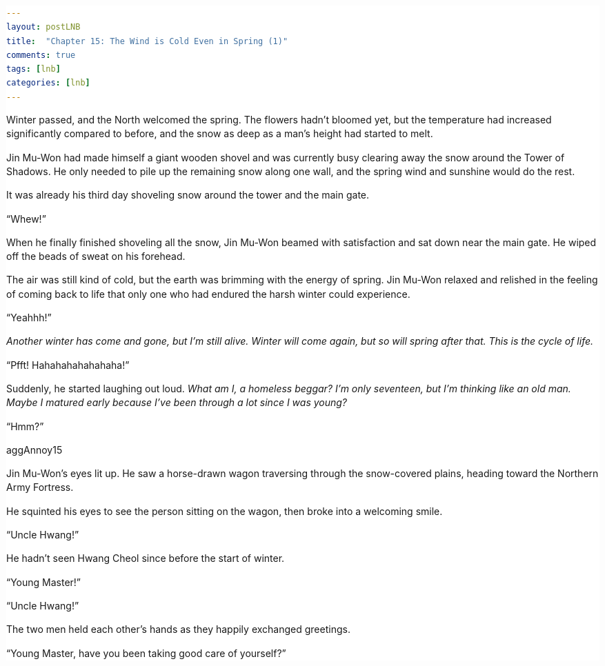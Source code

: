 ```yaml
---
layout: postLNB
title:  "Chapter 15: The Wind is Cold Even in Spring (1)"
comments: true
tags: [lnb]
categories: [lnb]
---
```


Winter passed, and the North welcomed the spring. The flowers hadn’t bloomed yet, but the temperature had increased significantly compared to before, and the snow as deep as a man’s height had started to melt.

Jin Mu-Won had made himself a giant wooden shovel and was currently busy clearing away the snow around the Tower of Shadows. He only needed to pile up the remaining snow along one wall, and the spring wind and sunshine would do the rest.

It was already his third day shoveling snow around the tower and the main gate.

“Whew!”

When he finally finished shoveling all the snow, Jin Mu-Won beamed with satisfaction and sat down near the main gate. He wiped off the beads of sweat on his forehead.

The air was still kind of cold, but the earth was brimming with the energy of spring. Jin Mu-Won relaxed and relished in the feeling of coming back to life that only one who had endured the harsh winter could experience.

“Yeahhh!”

*Another winter has come and gone, but I’m still alive. Winter will come again, but so will spring after that. This is the cycle of life.*

“Pfft! Hahahahahahahaha!”

Suddenly, he started laughing out loud. *What am I, a homeless beggar? I’m only seventeen, but I’m thinking like an old man. Maybe I matured early because I’ve been through a lot since I was young?*

“Hmm?”

aggAnnoy15

Jin Mu-Won’s eyes lit up. He saw a horse-drawn wagon traversing through the snow-covered plains, heading toward the Northern Army Fortress.

He squinted his eyes to see the person sitting on the wagon, then broke into a welcoming smile.

“Uncle Hwang!”

He hadn’t seen Hwang Cheol since before the start of winter.

“Young Master!”

“Uncle Hwang!”

The two men held each other’s hands as they happily exchanged greetings.

“Young Master, have you been taking good care of yourself?”


[^1]: Dam Soo-Cheon (譚梟峰): The name Soo-Cheon means “Valiant Ambition”. 
[^2]: Gangho (江湖): Korean pronunciation of jianghu, aka the world of murim. The gangho includes everybody involved with and influenced by the murim world such as the merchants, government officials, etc.
[^3]: Murim-in (武林人): Literal translation – murim person/people. Refers to martial artists in the murim.
[^4]: li (里): A traditional Chinese unit of distance. The li has varied considerably over time but was usually about one-third of an English mile and now has a standardized length of a half-kilometer (500 meters or 1,640 feet). 700 li would thus be about 350 km or 220 miles.